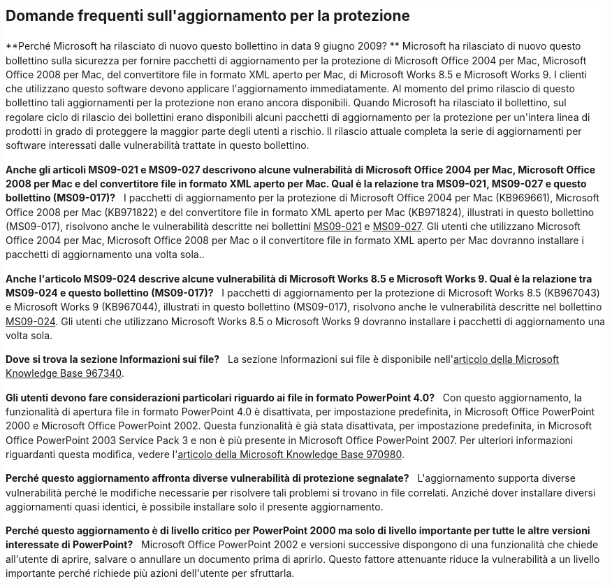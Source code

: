  
Domande frequenti sull'aggiornamento per la protezione
------------------------------------------------------

<span></span>
**Perché Microsoft ha rilasciato di nuovo questo bollettino in data 9 giugno 2009? **
Microsoft ha rilasciato di nuovo questo bollettino sulla sicurezza per fornire pacchetti di aggiornamento per la protezione di Microsoft Office 2004 per Mac, Microsoft Office 2008 per Mac, del convertitore file in formato XML aperto per Mac, di Microsoft Works 8.5 e Microsoft Works 9. I clienti che utilizzano questo software devono applicare l'aggiornamento immediatamente.
Al momento del primo rilascio di questo bollettino tali aggiornamenti per la protezione non erano ancora disponibili. Quando Microsoft ha rilasciato il bollettino, sul regolare ciclo di rilascio dei bollettini erano disponibili alcuni pacchetti di aggiornamento per la protezione per un'intera linea di prodotti in grado di proteggere la maggior parte degli utenti a rischio. Il rilascio attuale completa la serie di aggiornamenti per software interessati dalle vulnerabilità trattate in questo bollettino.

**Anche gli articoli MS09-021 e MS09-027 descrivono alcune vulnerabilità di Microsoft Office 2004 per Mac, Microsoft Office 2008 per Mac e del convertitore file in formato XML aperto per Mac. Qual è la relazione tra MS09-021, MS09-027 e questo bollettino (MS09-017)?** 
 I pacchetti di aggiornamento per la protezione di Microsoft Office 2004 per Mac (KB969661), Microsoft Office 2008 per Mac (KB971822) e del convertitore file in formato XML aperto per Mac (KB971824), illustrati in questo bollettino (MS09-017), risolvono anche le vulnerabilità descritte nei bollettini [MS09-021](http://technet.microsoft.com/security/bulletin/ms09-021) e [MS09-027](http://technet.microsoft.com/security/bulletin/ms09-027). Gli utenti che utilizzano Microsoft Office 2004 per Mac, Microsoft Office 2008 per Mac o il convertitore file in formato XML aperto per Mac dovranno installare i pacchetti di aggiornamento una volta sola..

**Anche l'articolo MS09-024 descrive alcune vulnerabilità di Microsoft Works 8.5 e Microsoft Works 9. Qual è la relazione tra MS09-024 e questo bollettino (MS09-017)?**  
I pacchetti di aggiornamento per la protezione di Microsoft Works 8.5 (KB967043) e Microsoft Works 9 (KB967044), illustrati in questo bollettino (MS09-017), risolvono anche le vulnerabilità descritte nel bollettino [MS09-024](http://technet.microsoft.com/security/bulletin/ms09-024). Gli utenti che utilizzano Microsoft Works 8.5 o Microsoft Works 9 dovranno installare i pacchetti di aggiornamento una volta sola.

**Dove si trova la sezione Informazioni sui file?**  
La sezione Informazioni sui file è disponibile nell'[articolo della Microsoft Knowledge Base 967340](http://support.microsoft.com/kb/967340).

**Gli utenti devono fare considerazioni particolari riguardo ai file in formato PowerPoint 4.0?**  
Con questo aggiornamento, la funzionalità di apertura file in formato PowerPoint 4.0 è disattivata, per impostazione predefinita, in Microsoft Office PowerPoint 2000 e Microsoft Office PowerPoint 2002. Questa funzionalità è già stata disattivata, per impostazione predefinita, in Microsoft Office PowerPoint 2003 Service Pack 3 e non è più presente in Microsoft Office PowerPoint 2007. Per ulteriori informazioni riguardanti questa modifica, vedere l'[articolo della Microsoft Knowledge Base 970980](http://support.microsoft.com/kb/970980).

**Perché questo aggiornamento affronta diverse vulnerabilità di protezione segnalate?**  
L'aggiornamento supporta diverse vulnerabilità perché le modifiche necessarie per risolvere tali problemi si trovano in file correlati. Anziché dover installare diversi aggiornamenti quasi identici, è possibile installare solo il presente aggiornamento.

**Perché questo aggiornamento è di livello critico per PowerPoint 2000 ma solo di livello importante per tutte le altre versioni interessate di PowerPoint?**  
Microsoft Office PowerPoint 2002 e versioni successive dispongono di una funzionalità che chiede all'utente di aprire, salvare o annullare un documento prima di aprirlo. Questo fattore attenuante riduce la vulnerabilità a un livello importante perché richiede più azioni dell'utente per sfruttarla.

